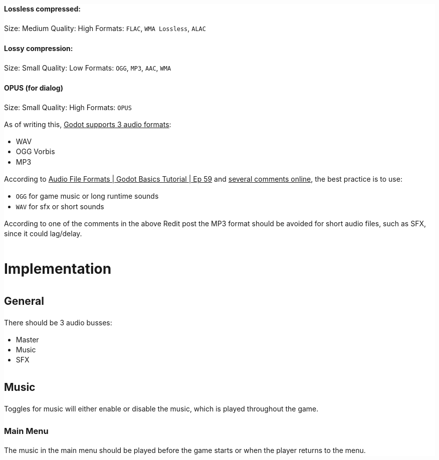 #### Lossless compressed:

Size: Medium
Quality: High
Formats: `FLAC`, `WMA Lossless`, `ALAC`

#### Lossy compression:

Size: Small
Quality: Low
Formats: `OGG`, `MP3`, `AAC`, `WMA`

#### OPUS (for dialog)

Size: Small
Quality: High
Formats: `OPUS`

As of writing this, [Godot supports 3 audio formats](https://docs.godotengine.org/en/stable/tutorials/assets_pipeline/importing_audio_samples.html):

- WAV
- OGG Vorbis
- MP3

According to [Audio File Formats | Godot Basics Tutorial | Ep 59](https://www.youtube.com/watch?v=ChJIKW2Y_U8) and [several comments online](https://www.reddit.com/r/godot/comments/s0p6ik/music_file_type_and_size/), the best practice is to use:

- `OGG` for game music or long runtime sounds
- `WAV` for sfx or short sounds

According to one of the comments in the above Redit post the MP3 format should be avoided for short audio files, such as SFX, since it could lag/delay.

# Implementation

## General

There should be 3 audio busses:

- Master
- Music
- SFX

## Music

Toggles for music will either enable or disable the music, which is played throughout the game.

### Main Menu

The music in the main menu should be played before the game starts or when the player returns to the menu.
